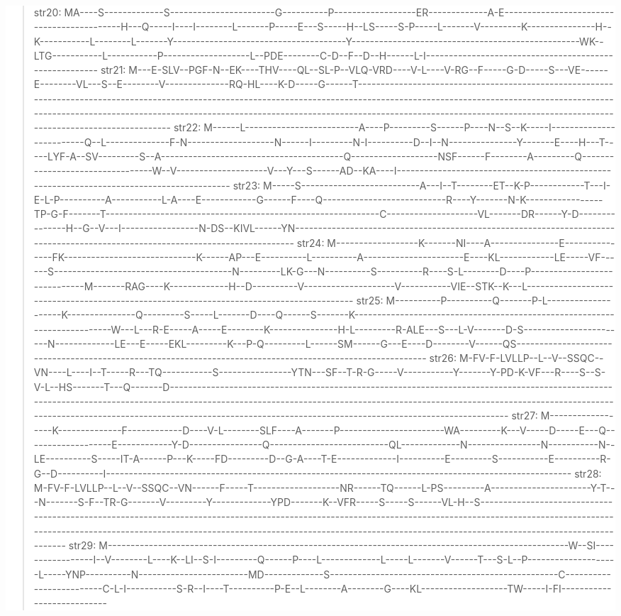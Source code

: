 > str20: MA----S-------------S-----------------------G----------P------------------ER-------------A-E-------------------------------------------H---Q-----I----I--------L-------P-----E---S-----H--LS-----S-P-----L-------V---------K---------------H--K-----------L--------L-------Y--------------------------------------Y--------------------------------------------------WK--LTG-----------L-----------P-------------------L--PDE--------C-D--F--D--H------L-I-------------------------------------------------------
> str21: M---E-SLV--PGF-N--EK----THV----QL--SL-P--VLQ-VRD----V-L----V-RG--F-----G-D-----S---VE------E--------VL---S--E--------V--------------RQ-HL----K-D-----G------T----------------------------------------------------------------------------------------------------------------------------------------------------------------------------------------------------------------------------------------------------------------------------------------------------------------------------------------------------
> str22: M------L-------------------------A----P---------S------P----N--S--K-----I-------------------------Q--L--------------F-N-------------------N------I---------N-I----------D--I--N---------------Y-------E----H---T-----LYF-A--SV---------S--A----------------------------------------Q-------------------NSF------F--------A---------Q---------------------------------W--V--------------------V---Y---S------AD--KA----I------------------------------------------------------------------------------------------
> str23: M-----S--------------------------A---I--T--------ET--K-P------------T---I-E-L-P----------A-----------L-A----E------------G------F----Q---------------------------R----Y-------N-K-----------------TP-G-F-------T------------------------------------------------------------C--------------------VL-------DR------Y-D---------------H--G--V---I-----------------N-DS--KIVL------YN-------------------------------------------------------------------------------------------------------------------------------
> str24: M------------------K-------NI----A---------------E---------------FK-----------------------------K------AP---E----------L----------A----------------------E----KL------------LE-----VF------S---------------------------------------N---------LK-G---N----------S----------R----S-L--------D----P-----------------------------M-------RAG----K-------------H--D----------V--------------------V-----------VIE--STK--K---L-----------------------------------------------------------------------------------------
> str25: M----------P----------Q-------P-L--------------------K---------------Q---------S-----L-------D----Q------S-------K--------------------------------------------------------------------------W---L---R-E-----A-----E--------K---------------H-L---------R-ALE---S---L-V-------D-S-----------------------N-------------LE---E-----EKL---------K---P-Q---------L------SM------G---E----D--------V------QS-----------------------------------------------------------------------------------------------------------
> str26: M-FV-F-LVLLP--L--V--SSQC--VN----L----I--T-----R---TQ-----------S----------------YTN---SF--T-R-G-----V-----------Y-------Y-PD-K-VF---R----S--S-V-L--HS-------T---Q-------D----------------------------------------------------------------------------------------------------------------------------------------------------------------------------------------------------------------------------------------------------------------------------------------------------------------------------------------
> str27: M------------------K--------------F------------D----V-L--------SLF----A-------P-----------------------WA---------K---V-----D-----E---Q-------------------E------------Y-D----------------Q--------------------------QL-------------N----------------N-----------N--LE----------S-----IT-A------P---K-----FD---------D--G-A----T-E-------------I----------E---------S-----------E----------R-G--D----------I------------------------------------------------------------------------------------------------------
> str28: M-FV-F-LVLLP--L--V--SSQC--VN------F-----T-------------------NR------TQ------L-PS---------A----------------------Y-T---N-------S-F--TR-G-------V---------Y-------------YPD-------K--VFR-----S-----S------VL-H--S--------------------------------------------------------------------------------------------------------------------------------------------------------------------------------------------------------------------------------------------------------------------------------------------------
> str29: M-----------------------------------------------------------------------------------------------------W--SI-----------------I--V--------L----K--LI--S-I---------Q------P----L-------------L-----L-------V------T---S-L--P--------------------L-----YNP----------N------------------------MD-------------S--------------------------------------------------C-------------------------C-L-I-----------S-R--I----T----------P-E--L--------A--------G----KL-------------------TW-----I-FI---------------------------